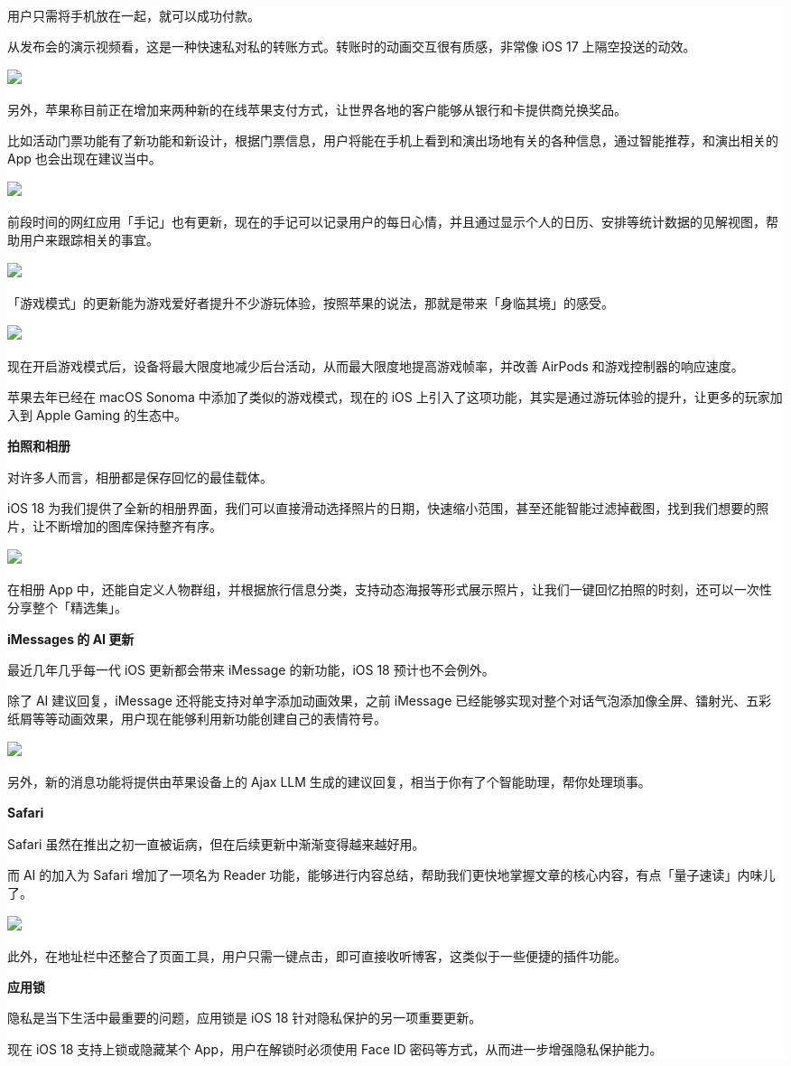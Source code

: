 用户只需将手机放在一起，就可以成功付款。

从发布会的演示视频看，这是一种快速私对私的转账方式。转账时的动画交互很有质感，非常像 iOS 17 上隔空投送的动效。

![](https://cubox.pro/c/filters:no_upscale()?imageUrl=https%3A%2F%2Fmmbiz.qpic.cn%2Fsz_mmbiz_jpg%2FePTzepwoNWN2SicN21OzDLEQncXgKBlGqKC0TAF0ia0tRlgwTqNoiclnt777q39iapD1OjmUsA1y9RZiayHFE111nZA%2F640%3Fwx_fmt%3Djpeg%26from%3Dappmsg)

另外，苹果称目前正在增加来两种新的在线苹果支付方式，让世界各地的客户能够从银行和卡提供商兑换奖品。

比如活动门票功能有了新功能和新设计，根据门票信息，用户将能在手机上看到和演出场地有关的各种信息，通过智能推荐，和演出相关的 App 也会出现在建议当中。

![](https://cubox.pro/c/filters:no_upscale()?imageUrl=https%3A%2F%2Fmmbiz.qpic.cn%2Fsz_mmbiz_jpg%2FePTzepwoNWN2SicN21OzDLEQncXgKBlGqvg57hktauSxzYhhhtWEGjsfT19qQNTlSuQfQYNt5VtaWYicXDgxoBbQ%2F640%3Fwx_fmt%3Djpeg%26from%3Dappmsg)

前段时间的网红应用「手记」也有更新，现在的手记可以记录用户的每日心情，并且通过显示个人的日历、安排等统计数据的见解视图，帮助用户来跟踪相关的事宜。

![](https://cubox.pro/c/filters:no_upscale()?imageUrl=https%3A%2F%2Fmmbiz.qpic.cn%2Fsz_mmbiz_jpg%2FePTzepwoNWN2SicN21OzDLEQncXgKBlGqoTibESG9kE14XxOq342beNkezMYnu1J59YibqXMCUs3HFibm3bORJzpbw%2F640%3Fwx_fmt%3Djpeg%26from%3Dappmsg)

「游戏模式」的更新能为游戏爱好者提升不少游玩体验，按照苹果的说法，那就是带来「身临其境」的感受。

![](https://cubox.pro/c/filters:no_upscale()?imageUrl=https%3A%2F%2Fmmbiz.qpic.cn%2Fsz_mmbiz_jpg%2FePTzepwoNWN2SicN21OzDLEQncXgKBlGqIVgwYcHQ6hJb2xPqhiaSxbRVUYaA1bUicMxqSW0os3m2TibhxbSVpTQaw%2F640%3Fwx_fmt%3Djpeg%26from%3Dappmsg)

现在开启游戏模式后，设备将最大限度地减少后台活动，从而最大限度地提高游戏帧率，并改善 AirPods 和游戏控制器的响应速度。

苹果去年已经在 macOS Sonoma 中添加了类似的游戏模式，现在的 iOS 上引入了这项功能，其实是通过游玩体验的提升，让更多的玩家加入到 Apple Gaming 的生态中。

**拍照和相册**

对许多人而言，相册都是保存回忆的最佳载体。

iOS 18 为我们提供了全新的相册界面，我们可以直接滑动选择照片的日期，快速缩小范围，甚至还能智能过滤掉截图，找到我们想要的照片，让不断增加的图库保持整齐有序。

![](https://cubox.pro/c/filters:no_upscale()?imageUrl=https%3A%2F%2Fmmbiz.qpic.cn%2Fsz_mmbiz_jpg%2FePTzepwoNWN2SicN21OzDLEQncXgKBlGqxwr45fiarub6UE104mZicCKAd7haucHbVEuDHo0BuIia3abs68cGibgqSg%2F640%3Fwx_fmt%3Djpeg%26from%3Dappmsg)

在相册 App 中，还能自定义人物群组，并根据旅行信息分类，支持动态海报等形式展示照片，让我们一键回忆拍照的时刻，还可以一次性分享整个「精选集」。

**iMessages 的 AI 更新**

最近几年几乎每一代 iOS 更新都会带来 iMessage 的新功能，iOS 18 预计也不会例外。

除了 AI 建议回复，iMessage 还将能支持对单字添加动画效果，之前 iMessage 已经能够实现对整个对话气泡添加像全屏、镭射光、五彩纸屑等等动画效果，用户现在能够利用新功能创建自己的表情符号。

![](https://cubox.pro/c/filters:no_upscale()?imageUrl=https%3A%2F%2Fmmbiz.qpic.cn%2Fsz_mmbiz_jpg%2FePTzepwoNWN2SicN21OzDLEQncXgKBlGqnwpvaITyG4fFU1uLnVHZrwW9SYQNC0sqULHXkaYKWesNbSlVNFULeg%2F640%3Fwx_fmt%3Djpeg%26from%3Dappmsg)

另外，新的消息功能将提供由苹果设备上的 Ajax LLM 生成的建议回复，相当于你有了个智能助理，帮你处理琐事。

**Safari**

Safari 虽然在推出之初一直被诟病，但在后续更新中渐渐变得越来越好用。

而 AI 的加入为 Safari 增加了一项名为 Reader 功能，能够进行内容总结，帮助我们更快地掌握文章的核心内容，有点「量子速读」内味儿了。

![](https://cubox.pro/c/filters:no_upscale()?imageUrl=https%3A%2F%2Fmmbiz.qpic.cn%2Fsz_mmbiz_jpg%2FePTzepwoNWN2SicN21OzDLEQncXgKBlGqKqb0lmfYBxdPSOWlia1Azy93KBSK7sicXVYm5QsGyR4QiaBP86jHPQZkQ%2F640%3Fwx_fmt%3Djpeg%26from%3Dappmsg)

此外，在地址栏中还整合了页面工具，用户只需一键点击，即可直接收听博客，这类似于一些便捷的插件功能。

**应用锁**

隐私是当下生活中最重要的问题，应用锁是 iOS 18 针对隐私保护的另一项重要更新。

现在 iOS 18 支持上锁或隐藏某个 App，用户在解锁时必须使用 Face ID 密码等方式，从而进一步增强隐私保护能力。
